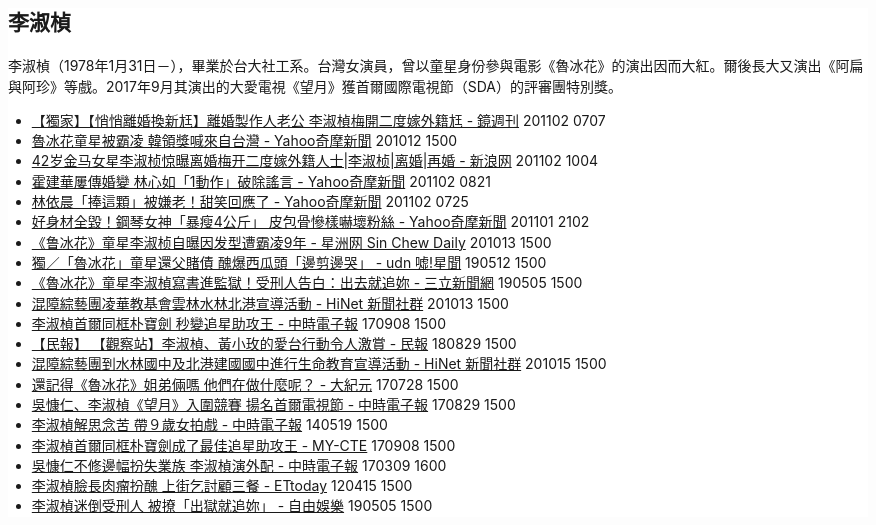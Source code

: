 ## 李淑楨

李淑楨（1978年1月31日－），畢業於台大社工系。台灣女演員，曾以童星身份參與電影《魯冰花》的演出因而大紅。爾後長大又演出《阿扁與阿珍》等戲。2017年9月其演出的大愛電視《望月》獲首爾國際電視節（SDA）的評審團特別獎。
- [【獨家】【悄悄離婚換新尪】離婚製作人老公 李淑楨梅開二度嫁外籍尪 - 鏡週刊](https://www.mirrormedia.mg/story/20201030ent028/ "【獨家】【悄悄離婚換新尪】離婚製作人老公 李淑楨梅開二度嫁外籍尪 - 鏡週刊") 201102 0707
- [魯冰花童星被霸凌 韓領獎喊來自台灣 - Yahoo奇摩新聞](https://tw.news.yahoo.com/%E9%AD%AF%E5%86%B0%E8%8A%B1%E7%AB%A5%E6%98%9F%E8%A2%AB%E9%9C%B8%E5%87%8C-%E9%9F%93%E9%A0%98%E7%8D%8E%E5%96%8A%E4%BE%86%E8%87%AA%E5%8F%B0%E7%81%A3-031505795.html "魯冰花童星被霸凌 韓領獎喊來自台灣 - Yahoo奇摩新聞") 201012 1500
- [42岁金马女星李淑桢惊曝离婚梅开二度嫁外籍人士|李淑桢|离婚|再婚 - 新浪网](https://ent.sina.com.cn/s/h/2020-11-02/doc-iiznezxr9396171.shtml "42岁金马女星李淑桢惊曝离婚梅开二度嫁外籍人士|李淑桢|离婚|再婚 - 新浪网") 201102 1004
- [霍建華屢傳婚變 林心如「1動作」破除謠言 - Yahoo奇摩新聞](https://tw.news.yahoo.com/%E9%9C%8D%E5%BB%BA%E8%8F%AF%E5%B1%A2%E5%82%B3%E5%A9%9A%E8%AE%8A-%E6%9E%97%E5%BF%83%E5%A6%82-1%E5%8B%95%E4%BD%9C-%E7%A0%B4%E9%99%A4%E8%AC%A0%E8%A8%80-012137939.html "霍建華屢傳婚變 林心如「1動作」破除謠言 - Yahoo奇摩新聞") 201102 0821
- [林依晨「捧這顆」被嫌老！甜笑回應了 - Yahoo奇摩新聞](https://tw.news.yahoo.com/%E6%9E%97%E4%BE%9D%E6%99%A8-%E6%8D%A7%E9%80%99%E9%A1%86-%E8%A2%AB%E5%AB%8C%E8%80%81-%E7%94%9C%E7%AC%91%E5%9B%9E%E6%87%89%E4%BA%86-002503321.html "林依晨「捧這顆」被嫌老！甜笑回應了 - Yahoo奇摩新聞") 201102 0725
- [好身材全毀！鋼琴女神「暴瘦4公斤」 皮包骨慘樣嚇壞粉絲 - Yahoo奇摩新聞](https://tw.news.yahoo.com/%E5%A5%BD%E8%BA%AB%E6%9D%90%E5%85%A8%E6%AF%80-%E9%8B%BC%E7%90%B4%E5%A5%B3%E7%A5%9E-%E6%9A%B4%E7%98%A64%E5%85%AC%E6%96%A4-%E7%9A%AE%E5%8C%85%E9%AA%A8%E6%85%98%E6%A8%A3%E5%9A%87%E5%A3%9E%E7%B2%89%E7%B5%B2-130200398.html "好身材全毀！鋼琴女神「暴瘦4公斤」 皮包骨慘樣嚇壞粉絲 - Yahoo奇摩新聞") 201101 2102
- [《鲁冰花》童星李淑桢自曝因发型遭霸凌9年 - 星洲网 Sin Chew Daily](https://www.sinchew.com.my/pad/con/content_2358563.html "《鲁冰花》童星李淑桢自曝因发型遭霸凌9年 - 星洲网 Sin Chew Daily") 201013 1500
- [獨／「魯冰花」童星還父賭債 醜爆西瓜頭「邊剪邊哭」 - udn 噓!星聞](https://stars.udn.com/star/story/10091/3808777 "獨／「魯冰花」童星還父賭債 醜爆西瓜頭「邊剪邊哭」 - udn 噓!星聞") 190512 1500
- [《魯冰花》童星李淑楨寫書進監獄！受刑人告白：出去就追妳 - 三立新聞網](https://www.setn.com/News.aspx?NewsID=536779 "《魯冰花》童星李淑楨寫書進監獄！受刑人告白：出去就追妳 - 三立新聞網") 190505 1500
- [混障綜藝團凌華教基會雲林水林北港宣導活動 - HiNet 新聞社群](https://times.hinet.net/news/23080430 "混障綜藝團凌華教基會雲林水林北港宣導活動 - HiNet 新聞社群") 201013 1500
- [李淑楨首爾同框朴寶劍 秒變追星助攻王 - 中時電子報](https://www.chinatimes.com/realtimenews/20170908000887-260404 "李淑楨首爾同框朴寶劍 秒變追星助攻王 - 中時電子報") 170908 1500
- [【民報】 【觀察站】李淑楨、黃小玫的愛台行動令人激賞 - 民報](https://www.peoplenews.tw/news/7998e43d-3ffc-4180-a054-c89946351f73 "【民報】 【觀察站】李淑楨、黃小玫的愛台行動令人激賞 - 民報") 180829 1500
- [混障綜藝團到水林國中及北港建國國中進行生命教育宣導活動 - HiNet 新聞社群](https://times.hinet.net/news/23083476 "混障綜藝團到水林國中及北港建國國中進行生命教育宣導活動 - HiNet 新聞社群") 201015 1500
- [還記得《魯冰花》姐弟倆嗎 他們在做什麼呢？ - 大紀元](https://www.epochtimes.com/b5/17/7/28/n9473643.htm "還記得《魯冰花》姐弟倆嗎 他們在做什麼呢？ - 大紀元") 170728 1500
- [吳慷仁、李淑楨《望月》入圍競賽 揚名首爾電視節 - 中時電子報](https://www.chinatimes.com/realtimenews/20170829005795-260404 "吳慷仁、李淑楨《望月》入圍競賽 揚名首爾電視節 - 中時電子報") 170829 1500
- [李淑楨解思念苦 帶９歲女拍戲 - 中時電子報](https://www.chinatimes.com/newspapers/20140519000521-260112 "李淑楨解思念苦 帶９歲女拍戲 - 中時電子報") 140519 1500
- [李淑楨首爾同框朴寶劍成了最佳追星助攻王 - MY-CTE](https://my-cte.com/2017/09/08/%E6%9D%8E%E6%B7%91%E6%A5%A8%E9%A6%96%E7%88%BE%E5%90%8C%E6%A1%86%E6%9C%B4%E5%AF%B6%E5%8A%8D-%E6%88%90%E4%BA%86%E6%9C%80%E4%BD%B3%E8%BF%BD%E6%98%9F%E5%8A%A9%E6%94%BB%E7%8E%8B/ "李淑楨首爾同框朴寶劍成了最佳追星助攻王 - MY-CTE") 170908 1500
- [吳慷仁不修邊幅扮失業族 李淑楨演外配 - 中時電子報](https://www.chinatimes.com/realtimenews/20170309002808-260404 "吳慷仁不修邊幅扮失業族 李淑楨演外配 - 中時電子報") 170309 1600
- [李淑楨臉長肉瘤扮醜 上街乞討顧三餐 - ETtoday](https://star.ettoday.net/news/39307 "李淑楨臉長肉瘤扮醜 上街乞討顧三餐 - ETtoday") 120415 1500
- [李淑楨迷倒受刑人 被撩「出獄就追妳」 - 自由娛樂](https://ent.ltn.com.tw/news/breakingnews/2779842 "李淑楨迷倒受刑人 被撩「出獄就追妳」 - 自由娛樂") 190505 1500
